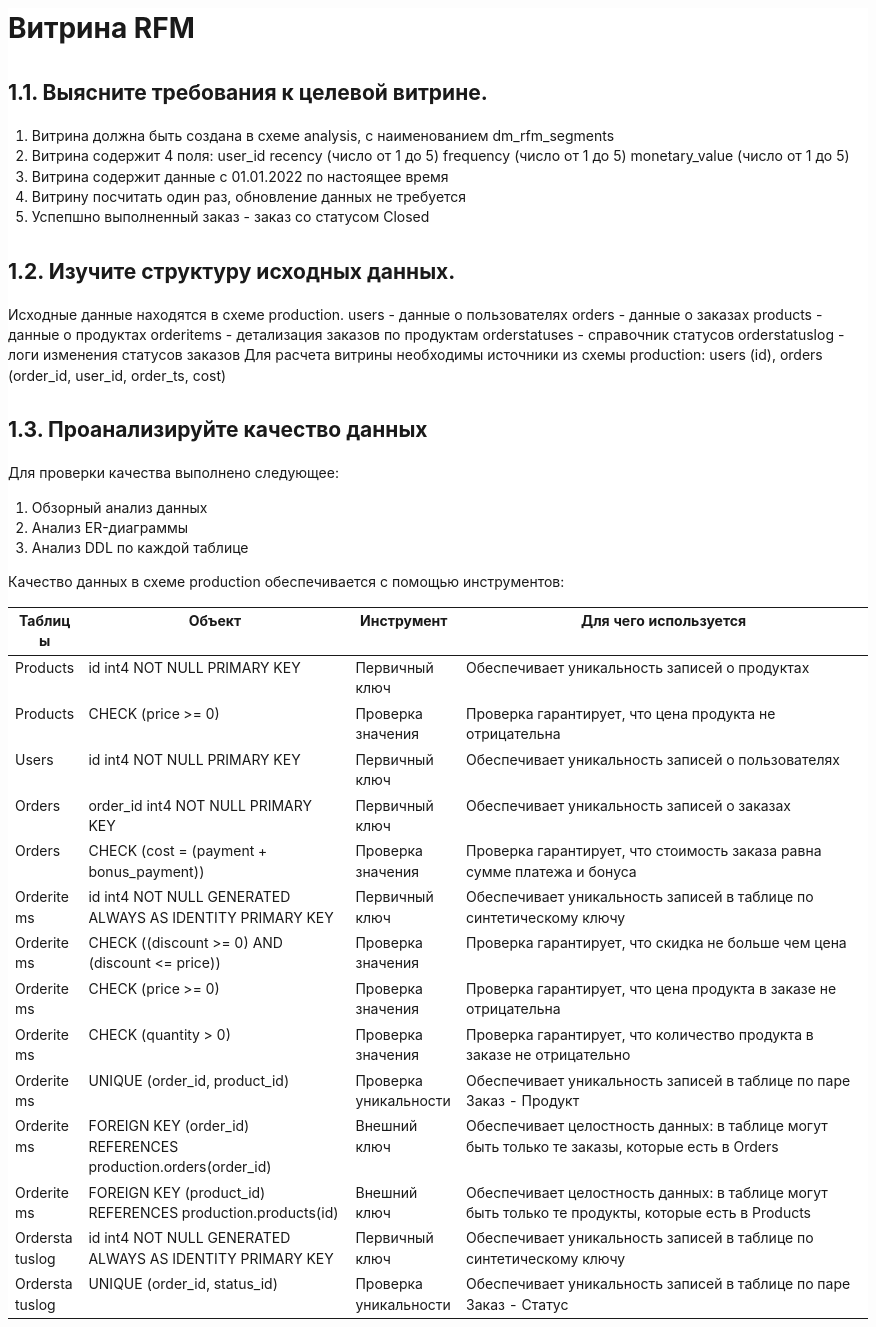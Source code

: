 # Витрина RFM

## 1.1. Выясните требования к целевой витрине.

1. Витрина должна быть создана в схеме analysis, с наименованием dm_rfm_segments
2. Витрина содержит 4 поля:
    user_id
    recency (число от 1 до 5)
    frequency (число от 1 до 5)
    monetary_value (число от 1 до 5)
3. Витрина содержит данные с 01.01.2022 по настоящее время
4. Витрину посчитать один раз, обновление данных не требуется
5. Успепшно выполненный заказ - заказ со статусом Closed

## 1.2. Изучите структуру исходных данных.

Исходные данные находятся в схеме production.
users - данные о пользователях
orders - данные о заказах
products - данные о продуктах
orderitems - детализация заказов по продуктам
orderstatuses - справочник статусов
orderstatuslog - логи изменения статусов заказов
Для расчета витрины необходимы источники из схемы production:
    users (id),
    orders (order_id, user_id, order_ts, cost)

## 1.3. Проанализируйте качество данных

Для проверки качества выполнено следующее:
1. Обзорный анализ данных
2. Анализ ER-диаграммы
3. Анализ DDL по каждой таблице

Качество данных в схеме production обеспечивается с помощью инструментов:

| Таблицы        | Объект                                                          | Инструмент            | Для чего используется                                                                                 |
|----------------|-----------------------------------------------------------------|-----------------------|-------------------------------------------------------------------------------------------------------|
| Products       | id int4 NOT NULL PRIMARY KEY                                    | Первичный ключ        | Обеспечивает уникальность записей о продуктах                                                         |
| Products       | CHECK (price >= 0)                                              | Проверка значения     | Проверка гарантирует, что цена продукта не отрицательна                                               |
| Users          | id int4 NOT NULL PRIMARY KEY                                    | Первичный ключ        | Обеспечивает уникальность записей о пользователях                                                     |
| Orders         | order_id int4 NOT NULL PRIMARY KEY                              | Первичный ключ        | Обеспечивает уникальность записей о заказах                                                           |
| Orders         | CHECK (cost = (payment + bonus_payment))                        | Проверка значения     | Проверка гарантирует, что стоимость заказа равна сумме платежа и бонуса                               |
| Orderitems     | id int4 NOT NULL GENERATED ALWAYS AS IDENTITY PRIMARY KEY       | Первичный ключ        | Обеспечивает уникальность записей в таблице по синтетическому ключу                                   |
| Orderitems     | CHECK ((discount >= 0) AND (discount <= price))                 | Проверка значения     | Проверка гарантирует, что скидка не больше чем цена                                                   |
| Orderitems     | CHECK (price >= 0)                                              | Проверка значения     | Проверка гарантирует, что цена продукта в заказе не отрицательна                                      |
| Orderitems     | CHECK (quantity > 0)                                            | Проверка значения     | Проверка гарантирует, что количество продукта в заказе не отрицательно                                |
| Orderitems     | UNIQUE (order_id, product_id)                                   | Проверка уникальности | Обеспечивает уникальность записей в таблице по паре Заказ - Продукт                                   |
| Orderitems     | FOREIGN KEY (order_id) REFERENCES production.orders(order_id)   | Внешний ключ          | Обеспечивает целостность данных: в таблице могут быть только те заказы, которые есть в Orders         |
| Orderitems     | FOREIGN KEY (product_id) REFERENCES production.products(id)     | Внешний ключ          | Обеспечивает целостность данных: в таблице могут быть только те продукты, которые есть в Products     |
| Orderstatuslog | id int4 NOT NULL GENERATED ALWAYS AS IDENTITY PRIMARY KEY       | Первичный ключ        | Обеспечивает уникальность записей в таблице по синтетическому ключу                                   |
| Orderstatuslog | UNIQUE (order_id, status_id)                                    | Проверка уникальности | Обеспечивает уникальность записей в таблице по паре Заказ - Статус                                    |